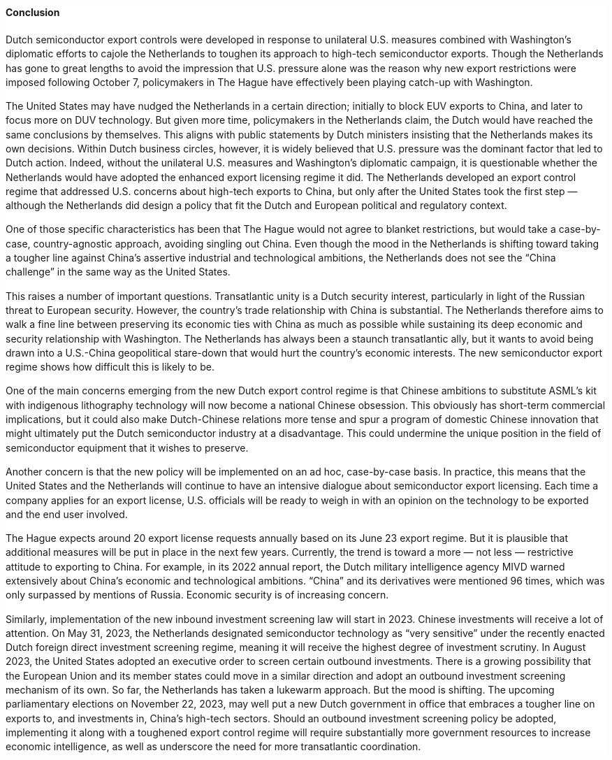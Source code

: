 #### Conclusion

Dutch semiconductor export controls were developed in response to unilateral U.S. measures combined with Washington’s diplomatic efforts to cajole the Netherlands to toughen its approach to high-tech semiconductor exports. Though the Netherlands has gone to great lengths to avoid the impression that U.S. pressure alone was the reason why new export restrictions were imposed following October 7, policymakers in The Hague have effectively been playing catch-up with Washington.

The United States may have nudged the Netherlands in a certain direction; initially to block EUV exports to China, and later to focus more on DUV technology. But given more time, policymakers in the Netherlands claim, the Dutch would have reached the same conclusions by themselves. This aligns with public statements by Dutch ministers insisting that the Netherlands makes its own decisions. Within Dutch business circles, however, it is widely believed that U.S. pressure was the dominant factor that led to Dutch action. Indeed, without the unilateral U.S. measures and Washington’s diplomatic campaign, it is questionable whether the Netherlands would have adopted the enhanced export licensing regime it did. The Netherlands developed an export control regime that addressed U.S. concerns about high-tech exports to China, but only after the United States took the first step — although the Netherlands did design a policy that fit the Dutch and European political and regulatory context.

One of those specific characteristics has been that The Hague would not agree to blanket restrictions, but would take a case-by-case, country-agnostic approach, avoiding singling out China. Even though the mood in the Netherlands is shifting toward taking a tougher line against China’s assertive industrial and technological ambitions, the Netherlands does not see the “China challenge” in the same way as the United States.

This raises a number of important questions. Transatlantic unity is a Dutch security interest, particularly in light of the Russian threat to European security. However, the country’s trade relationship with China is substantial. The Netherlands therefore aims to walk a fine line between preserving its economic ties with China as much as possible while sustaining its deep economic and security relationship with Washington. The Netherlands has always been a staunch transatlantic ally, but it wants to avoid being drawn into a U.S.-China geopolitical stare-down that would hurt the country’s economic interests. The new semiconductor export regime shows how difficult this is likely to be.

One of the main concerns emerging from the new Dutch export control regime is that Chinese ambitions to substitute ASML’s kit with indigenous lithography technology will now become a national Chinese obsession. This obviously has short-term commercial implications, but it could also make Dutch-Chinese relations more tense and spur a program of domestic Chinese innovation that might ultimately put the Dutch semiconductor industry at a disadvantage. This could undermine the unique position in the field of semiconductor equipment that it wishes to preserve.

Another concern is that the new policy will be implemented on an ad hoc, case-by-case basis. In practice, this means that the United States and the Netherlands will continue to have an intensive dialogue about semiconductor export licensing. Each time a company applies for an export license, U.S. officials will be ready to weigh in with an opinion on the technology to be exported and the end user involved.

The Hague expects around 20 export license requests annually based on its June 23 export regime. But it is plausible that additional measures will be put in place in the next few years. Currently, the trend is toward a more — not less — restrictive attitude to exporting to China. For example, in its 2022 annual report, the Dutch military intelligence agency MIVD warned extensively about China’s economic and technological ambitions. “China” and its derivatives were mentioned 96 times, which was only surpassed by mentions of Russia. Economic security is of increasing concern.

Similarly, implementation of the new inbound investment screening law will start in 2023. Chinese investments will receive a lot of attention. On May 31, 2023, the Netherlands designated semiconductor technology as “very sensitive” under the recently enacted Dutch foreign direct investment screening regime, meaning it will receive the highest degree of investment scrutiny. In August 2023, the United States adopted an executive order to screen certain outbound investments. There is a growing possibility that the European Union and its member states could move in a similar direction and adopt an outbound investment screening mechanism of its own. So far, the Netherlands has taken a lukewarm approach. But the mood is shifting. The upcoming parliamentary elections on November 22, 2023, may well put a new Dutch government in office that embraces a tougher line on exports to, and investments in, China’s high-tech sectors. Should an outbound investment screening policy be adopted, implementing it along with a toughened export control regime will require substantially more government resources to increase economic intelligence, as well as underscore the need for more transatlantic coordination.
